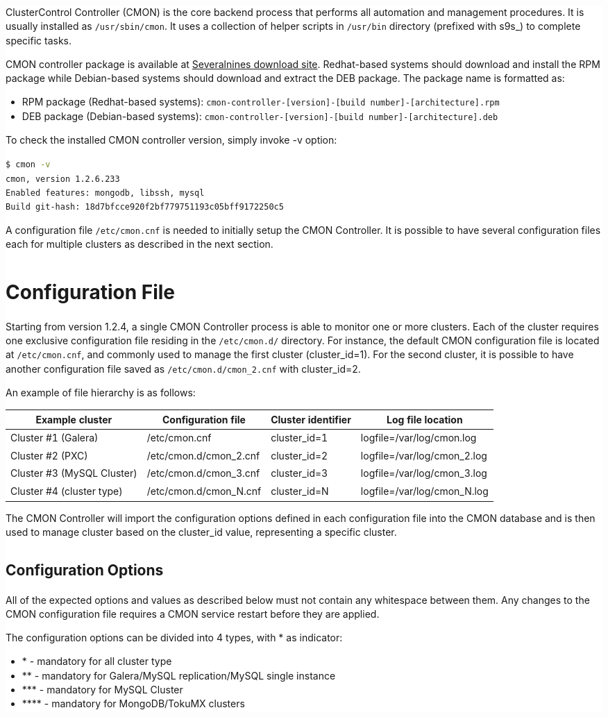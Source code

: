 ClusterControl Controller (CMON) is the core backend process that performs all automation and management procedures. It is usually installed as `/usr/sbin/cmon`. It uses a collection of helper scripts in `/usr/bin` directory (prefixed with s9s_) to complete specific tasks.

CMON controller package is available at [Severalnines download site](http://www.severalnines.com/downloads/cmon/). Redhat-based systems should download and install the RPM package while Debian-based systems should download and extract the DEB package. The package name is formatted as:

* RPM package (Redhat-based systems): `cmon-controller-[version]-[build number]-[architecture].rpm`
* DEB package (Debian-based systems): `cmon-controller-[version]-[build number]-[architecture].deb`

To check the installed CMON controller version, simply invoke -v option:
```bash
$ cmon -v 
cmon, version 1.2.6.233 
Enabled features: mongodb, libssh, mysql 
Build git-hash: 18d7bfcce920f2bf779751193c05bff9172250c5
```

A configuration file `/etc/cmon.cnf` is needed to initially setup the CMON Controller. It is possible to have several configuration files each for multiple clusters as described in the next section.

# Configuration File

Starting from version 1.2.4, a single CMON Controller process is able to monitor one or more clusters. Each of the cluster requires one exclusive configuration file residing in the `/etc/cmon.d/` directory. For instance, the default CMON configuration file is located at `/etc/cmon.cnf`, and commonly used to manage the first cluster (cluster\_id=1). For the second cluster, it is possible to have another configuration file saved as `/etc/cmon.d/cmon_2.cnf` with cluster\_id=2.

An example of file hierarchy is as follows:

| Example cluster	| Configuration file	| Cluster identifier |	Log file location |
|-----------------|---------------------|--------------------|--------------------|
| Cluster #1 (Galera)	| /etc/cmon.cnf	| cluster_id=1 |	logfile=/var/log/cmon.log |
| Cluster #2 (PXC)	| /etc/cmon.d/cmon_2.cnf | cluster_id=2 |	logfile=/var/log/cmon_2.log |
| Cluster #3 (MySQL Cluster) |	/etc/cmon.d/cmon_3.cnf |	cluster_id=3	| logfile=/var/log/cmon_3.log |
| Cluster #4 (cluster type)	| /etc/cmon.d/cmon_N.cnf |	cluster_id=N	| logfile=/var/log/cmon_N.log |
 
The CMON Controller will import the configuration options defined in each configuration file into the CMON database and is then used to manage cluster based on the cluster_id value, representing a specific cluster.

## Configuration Options

All of the expected options and values as described below must not contain any whitespace between them. Any changes to the CMON configuration file requires a CMON service restart before they are applied.

The configuration options can be divided into 4 types, with * as indicator:

- \* - mandatory for all cluster type
- \*\* - mandatory for Galera/MySQL replication/MySQL single instance
- \*\*\* - mandatory for MySQL Cluster
- \*\*\*\* - mandatory for MongoDB/TokuMX clusters
